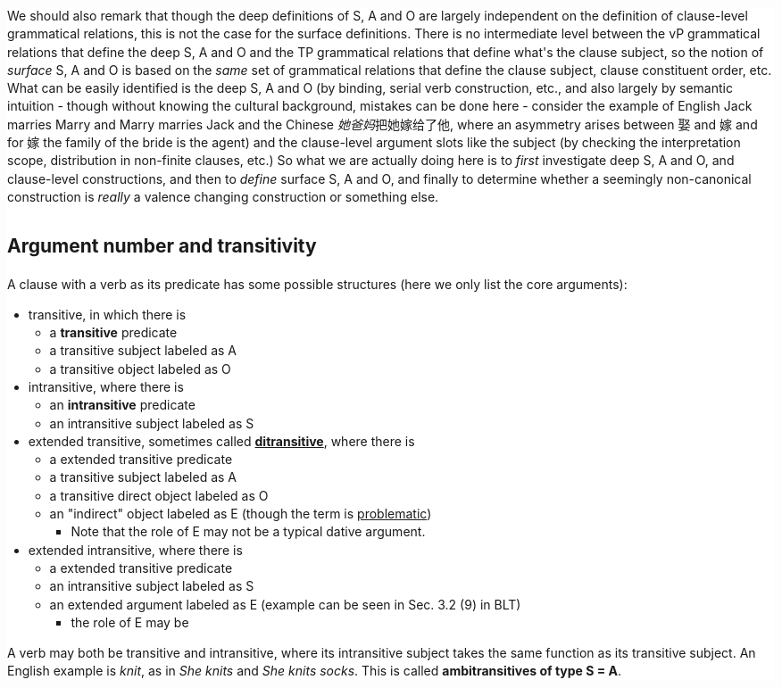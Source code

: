 We should also remark that though the deep definitions of S, A and O are largely independent on the definition 
of clause-level grammatical relations, this is not the case for the surface definitions. 
There is no intermediate level between the vP grammatical relations that define the deep S, A and O and the 
TP grammatical relations that define what's the clause subject, so the notion of *surface* S, A and O 
is based on the *same* set of grammatical relations that define the clause subject, clause constituent order, etc.
What can be easily identified is the deep S, A and O (by binding, serial verb construction, etc., and also largely
by semantic intuition - though without knowing the cultural background, mistakes can be done here - consider the 
example of English Jack marries Marry and Marry marries Jack and the Chinese *她爸妈*把她嫁给了他, where an 
asymmetry arises between 娶 and 嫁 and for 嫁 the family of the bride is the agent) and the clause-level 
argument slots like the subject (by checking the interpretation scope, distribution in non-finite clauses, etc.)
So what we are actually doing here is to *first* investigate deep S, A and O, and clause-level constructions, 
and then to *define* surface S, A and O, and finally to determine whether a seemingly non-canonical construction 
is *really* a valence changing construction or something else.

## Argument number and transitivity

A clause with a verb as its predicate has some possible structures (here we only list the core arguments):
- transitive, in which there is 
  - a **transitive** predicate
  - a transitive subject labeled as A
  - a transitive object labeled as O
- intransitive, where there is 
  - an **intransitive** predicate
  - an intransitive subject labeled as S
- extended transitive, sometimes called [**ditransitive**](https://en.wikipedia.org/wiki/Ditransitive_verb), where there is 
  - a extended transitive predicate
  - a transitive subject labeled as A
  - a transitive direct object labeled as O
  - an "indirect" object labeled as E (though the term is [problematic](./语言共性和语言类型（第二版）笔记.md#语法关系))
    - Note that the role of E may not be a typical dative argument. 
- extended intransitive, where there is 
  - a extended transitive predicate
  - an intransitive subject labeled as S
  - an extended argument labeled as E (example can be seen in Sec. 3.2 (9) in BLT)
    - the role of E may be 

A verb may both be transitive and intransitive, where its intransitive subject takes the same function as its transitive subject. An English example is *knit*, as in *She knits* and *She knits socks*.
This is called **ambitransitives of type S = A**.
